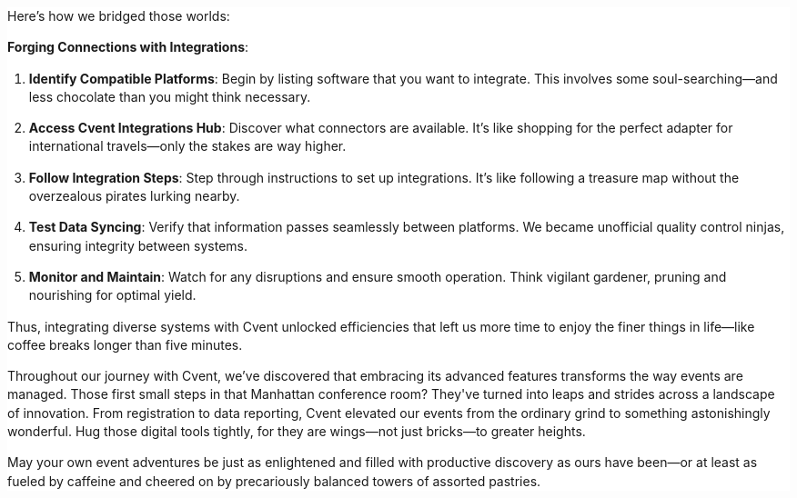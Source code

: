 Here’s how we bridged those worlds:

**Forging Connections with Integrations**:

1. **Identify Compatible Platforms**: Begin by listing software that you want to integrate. This involves some soul-searching—and less chocolate than you might think necessary.

2. **Access Cvent Integrations Hub**: Discover what connectors are available. It’s like shopping for the perfect adapter for international travels—only the stakes are way higher.

3. **Follow Integration Steps**: Step through instructions to set up integrations. It’s like following a treasure map without the overzealous pirates lurking nearby.

4. **Test Data Syncing**: Verify that information passes seamlessly between platforms. We became unofficial quality control ninjas, ensuring integrity between systems.

5. **Monitor and Maintain**: Watch for any disruptions and ensure smooth operation. Think vigilant gardener, pruning and nourishing for optimal yield.

Thus, integrating diverse systems with Cvent unlocked efficiencies that left us more time to enjoy the finer things in life—like coffee breaks longer than five minutes.

Throughout our journey with Cvent, we’ve discovered that embracing its advanced features transforms the way events are managed. Those first small steps in that Manhattan conference room? They've turned into leaps and strides across a landscape of innovation. From registration to data reporting, Cvent elevated our events from the ordinary grind to something astonishingly wonderful. Hug those digital tools tightly, for they are wings—not just bricks—to greater heights.

May your own event adventures be just as enlightened and filled with productive discovery as ours have been—or at least as fueled by caffeine and cheered on by precariously balanced towers of assorted pastries.